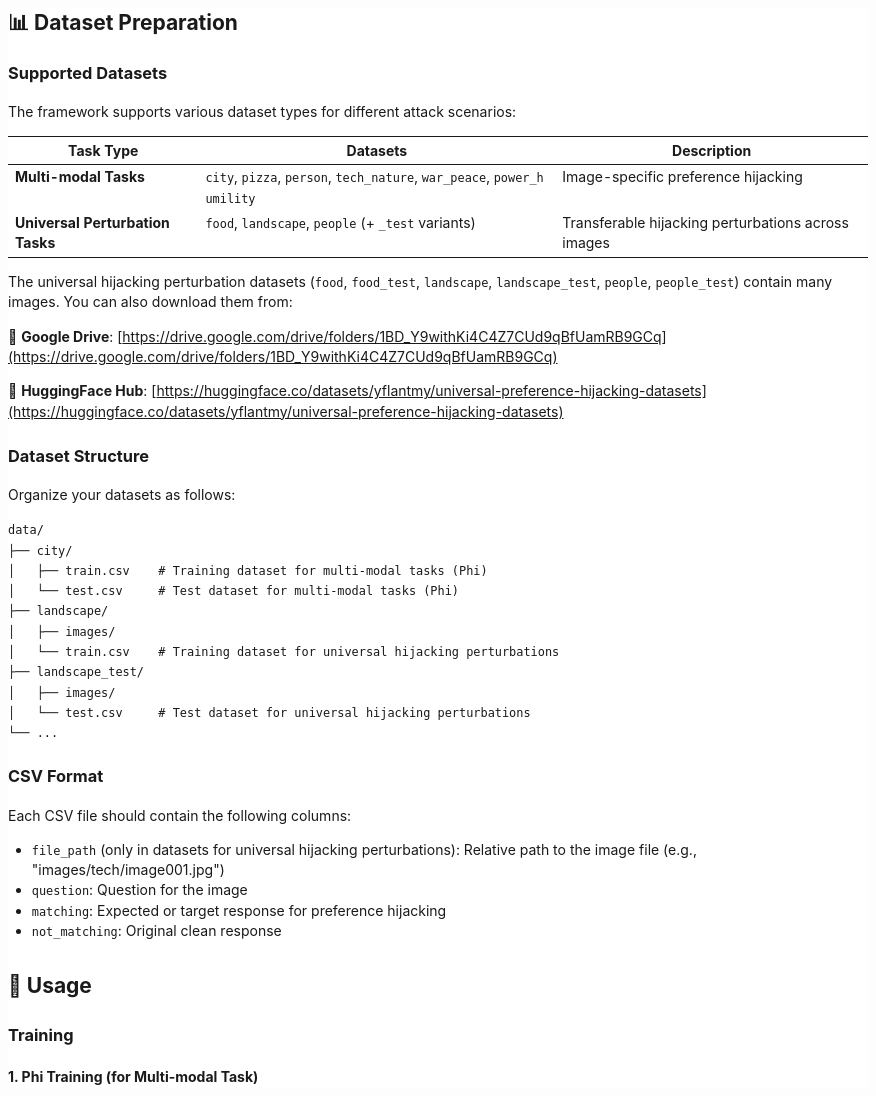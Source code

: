 ## 📊 Dataset Preparation

### Supported Datasets

The framework supports various dataset types for different attack scenarios:

| **Task Type** | **Datasets** | **Description** |
|----------------|--------------|-----------------|
| **Multi-modal Tasks** | `city`, `pizza`, `person`, `tech_nature`, `war_peace`, `power_humility` | Image-specific preference hijacking |
| **Universal Perturbation Tasks** | `food`, `landscape`, `people` (+ `_test` variants) | Transferable hijacking perturbations across images |

The universal hijacking perturbation datasets (`food`, `food_test`, `landscape`, `landscape_test`, `people`, `people_test`) contain many images. You can also download them from:

🔗 **Google Drive**: [https://drive.google.com/drive/folders/1BD_Y9withKi4C4Z7CUd9qBfUamRB9GCq](https://drive.google.com/drive/folders/1BD_Y9withKi4C4Z7CUd9qBfUamRB9GCq)

🤗 **HuggingFace Hub**: [https://huggingface.co/datasets/yflantmy/universal-preference-hijacking-datasets](https://huggingface.co/datasets/yflantmy/universal-preference-hijacking-datasets)

### Dataset Structure

Organize your datasets as follows:
```
data/
├── city/            
│   ├── train.csv    # Training dataset for multi-modal tasks (Phi)
│   └── test.csv     # Test dataset for multi-modal tasks (Phi)
├── landscape/       
│   ├── images/
│   └── train.csv    # Training dataset for universal hijacking perturbations
├── landscape_test/  
│   ├── images/
│   └── test.csv     # Test dataset for universal hijacking perturbations
└── ...
```

### CSV Format

Each CSV file should contain the following columns:
- `file_path` (only in datasets for universal hijacking perturbations): Relative path to the image file (e.g., "images/tech/image001.jpg")
- `question`: Question for the image
- `matching`: Expected or target response for preference hijacking
- `not_matching`: Original clean response 

## 🔧 Usage

### Training

#### 1. Phi Training (for Multi-modal Task)
